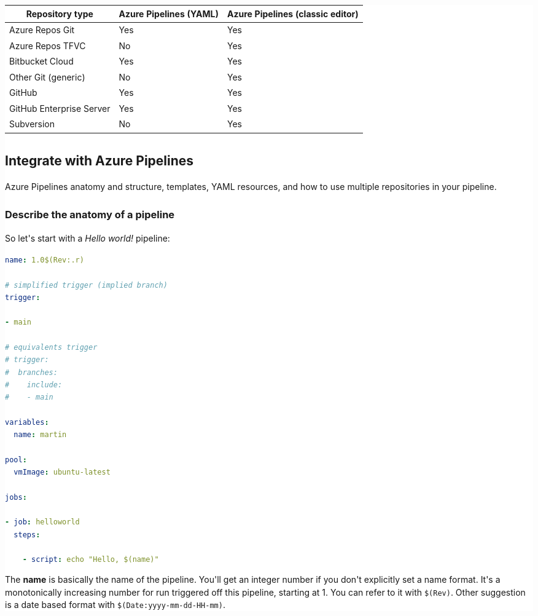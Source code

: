| Repository type          | Azure Pipelines (YAML) | Azure Pipelines (classic editor) |
|--------------------------|------------------------|----------------------------------|
| Azure Repos Git          | Yes                    | Yes                              |
| Azure Repos TFVC         | No                     | Yes                              |
| Bitbucket Cloud          | Yes                    | Yes                              |
| Other Git (generic)      | No                     | Yes                              |
| GitHub                   | Yes                    | Yes                              |
| GitHub Enterprise Server | Yes                    | Yes                              |
| Subversion               | No                     | Yes                              |

## Integrate with Azure Pipelines

Azure Pipelines anatomy and structure, templates, YAML resources, and how to use multiple repositories in your pipeline.

### Describe the anatomy of a pipeline

So let's start with a *Hello world!* pipeline:

```YAML
name: 1.0$(Rev:.r)

# simplified trigger (implied branch)
trigger:

- main

# equivalents trigger
# trigger:
#  branches:
#    include:
#    - main

variables:
  name: martin

pool:
  vmImage: ubuntu-latest

jobs:

- job: helloworld
  steps:

    - script: echo "Hello, $(name)"
```

The **name** is basically the name of the pipeline. You'll get an integer number if you don't explicitly set a name format. It's a monotonically increasing number for run triggered off this pipeline, starting at 1. You can refer to it with `$(Rev)`. Other suggestion is a date based format with `$(Date:yyyy-mm-dd-HH-mm)`.
